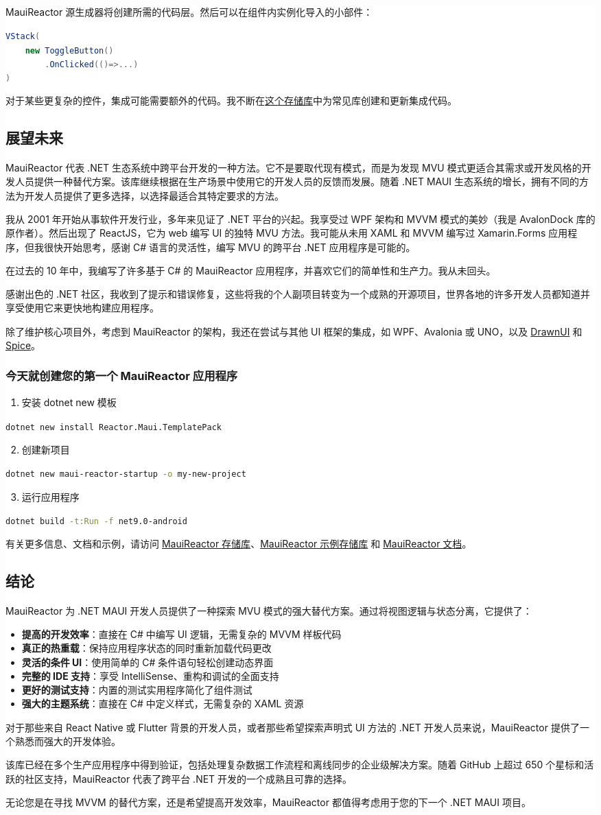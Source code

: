 MauiReactor 源生成器将创建所需的代码层。然后可以在组件内实例化导入的小部件：

```csharp
VStack(
    new ToggleButton()
        .OnClicked(()=>...)
)
```

对于某些更复杂的控件，集成可能需要额外的代码。我不断在[这个存储库](https://github.com/adospace/mauireactor-integration)中为常见库创建和更新集成代码。

## 展望未来

MauiReactor 代表 .NET 生态系统中跨平台开发的一种方法。它不是要取代现有模式，而是为发现 MVU 模式更适合其需求或开发风格的开发人员提供一种替代方案。该库继续根据在生产场景中使用它的开发人员的反馈而发展。随着 .NET MAUI 生态系统的增长，拥有不同的方法为开发人员提供了更多选择，以选择最适合其特定要求的方法。

我从 2001 年开始从事软件开发行业，多年来见证了 .NET 平台的兴起。我享受过 WPF 架构和 MVVM 模式的美妙（我是 AvalonDock 库的原作者）。然后出现了 ReactJS，它为 web 编写 UI 的独特 MVU 方法。我可能从未用 XAML 和 MVVM 编写过 Xamarin.Forms 应用程序，但我很快开始思考，感谢 C# 语言的灵活性，编写 MVU 的跨平台 .NET 应用程序是可能的。

在过去的 10 年中，我编写了许多基于 C# 的 MauiReactor 应用程序，并喜欢它们的简单性和生产力。我从未回头。

感谢出色的 .NET 社区，我收到了提示和错误修复，这些将我的个人副项目转变为一个成熟的开源项目，世界各地的许多开发人员都知道并享受使用它来更快地构建应用程序。

除了维护核心项目外，考虑到 MauiReactor 的架构，我还在尝试与其他 UI 框架的集成，如 WPF、Avalonia 或 UNO，以及 [DrawnUI](https://github.com/taublast/DrawnUi) 和 [Spice](https://github.com/adospace/spice)。

### 今天就创建您的第一个 MauiReactor 应用程序

1. 安装 dotnet new 模板

```bash
dotnet new install Reactor.Maui.TemplatePack
```

2. 创建新项目

```bash
dotnet new maui-reactor-startup -o my-new-project
```

3. 运行应用程序

```bash
dotnet build -t:Run -f net9.0-android
```

有关更多信息、文档和示例，请访问 [MauiReactor 存储库](https://github.com/adospace/reactorui-maui)、[MauiReactor 示例存储库](https://github.com/adospace/mauireactor-samples) 和 [MauiReactor 文档](https://adospace.gitbook.io/mauireactor/getting-started)。

## 结论

MauiReactor 为 .NET MAUI 开发人员提供了一种探索 MVU 模式的强大替代方案。通过将视图逻辑与状态分离，它提供了：

- **提高的开发效率**：直接在 C# 中编写 UI 逻辑，无需复杂的 MVVM 样板代码
- **真正的热重载**：保持应用程序状态的同时重新加载代码更改
- **灵活的条件 UI**：使用简单的 C# 条件语句轻松创建动态界面
- **完整的 IDE 支持**：享受 IntelliSense、重构和调试的全面支持
- **更好的测试支持**：内置的测试实用程序简化了组件测试
- **强大的主题系统**：直接在 C# 中定义样式，无需复杂的 XAML 资源

对于那些来自 React Native 或 Flutter 背景的开发人员，或者那些希望探索声明式 UI 方法的 .NET 开发人员来说，MauiReactor 提供了一个熟悉而强大的开发体验。

该库已经在多个生产应用程序中得到验证，包括处理复杂数据工作流程和离线同步的企业级解决方案。随着 GitHub 上超过 650 个星标和活跃的社区支持，MauiReactor 代表了跨平台 .NET 开发的一个成熟且可靠的选择。

无论您是在寻找 MVVM 的替代方案，还是希望提高开发效率，MauiReactor 都值得考虑用于您的下一个 .NET MAUI 项目。